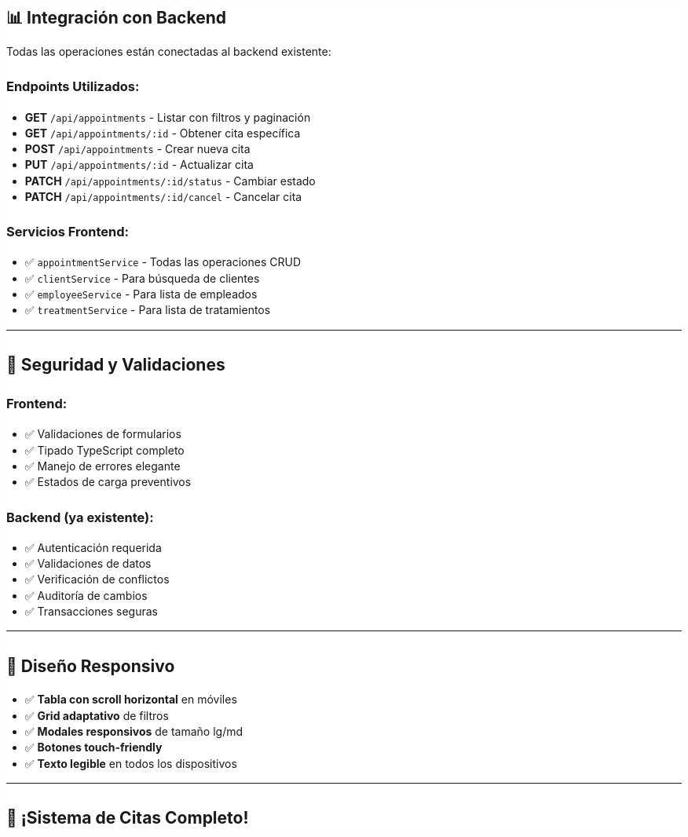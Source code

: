 ## 📊 Integración con Backend

Todas las operaciones están conectadas al backend existente:

### **Endpoints Utilizados:**
- **GET** `/api/appointments` - Listar con filtros y paginación
- **GET** `/api/appointments/:id` - Obtener cita específica
- **POST** `/api/appointments` - Crear nueva cita
- **PUT** `/api/appointments/:id` - Actualizar cita
- **PATCH** `/api/appointments/:id/status` - Cambiar estado
- **PATCH** `/api/appointments/:id/cancel` - Cancelar cita

### **Servicios Frontend:**
- ✅ `appointmentService` - Todas las operaciones CRUD
- ✅ `clientService` - Para búsqueda de clientes
- ✅ `employeeService` - Para lista de empleados
- ✅ `treatmentService` - Para lista de tratamientos

---

## 🔐 Seguridad y Validaciones

### **Frontend:**
- ✅ Validaciones de formularios
- ✅ Tipado TypeScript completo
- ✅ Manejo de errores elegante
- ✅ Estados de carga preventivos

### **Backend (ya existente):**
- ✅ Autenticación requerida
- ✅ Validaciones de datos
- ✅ Verificación de conflictos
- ✅ Auditoría de cambios
- ✅ Transacciones seguras

---

## 📱 Diseño Responsivo

- ✅ **Tabla con scroll horizontal** en móviles
- ✅ **Grid adaptativo** de filtros
- ✅ **Modales responsivos** de tamaño lg/md
- ✅ **Botones touch-friendly**
- ✅ **Texto legible** en todos los dispositivos

---

## 🎉 **¡Sistema de Citas Completo!**
